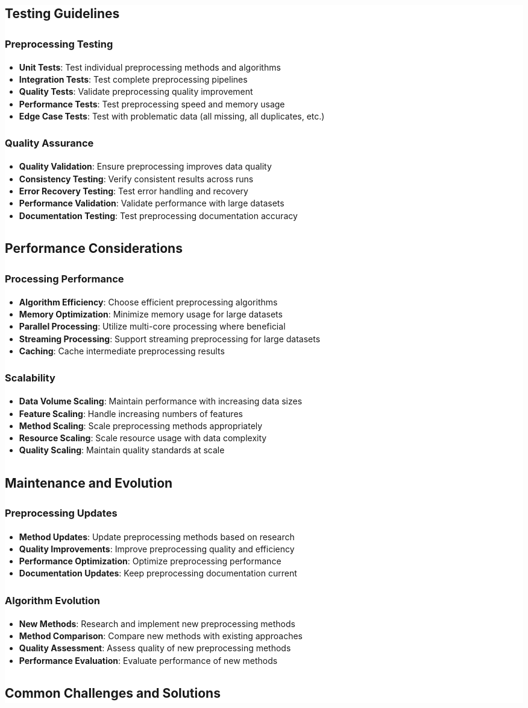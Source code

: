## Testing Guidelines

### Preprocessing Testing
- **Unit Tests**: Test individual preprocessing methods and algorithms
- **Integration Tests**: Test complete preprocessing pipelines
- **Quality Tests**: Validate preprocessing quality improvement
- **Performance Tests**: Test preprocessing speed and memory usage
- **Edge Case Tests**: Test with problematic data (all missing, all duplicates, etc.)

### Quality Assurance
- **Quality Validation**: Ensure preprocessing improves data quality
- **Consistency Testing**: Verify consistent results across runs
- **Error Recovery Testing**: Test error handling and recovery
- **Performance Validation**: Validate performance with large datasets
- **Documentation Testing**: Test preprocessing documentation accuracy

## Performance Considerations

### Processing Performance
- **Algorithm Efficiency**: Choose efficient preprocessing algorithms
- **Memory Optimization**: Minimize memory usage for large datasets
- **Parallel Processing**: Utilize multi-core processing where beneficial
- **Streaming Processing**: Support streaming preprocessing for large datasets
- **Caching**: Cache intermediate preprocessing results

### Scalability
- **Data Volume Scaling**: Maintain performance with increasing data sizes
- **Feature Scaling**: Handle increasing numbers of features
- **Method Scaling**: Scale preprocessing methods appropriately
- **Resource Scaling**: Scale resource usage with data complexity
- **Quality Scaling**: Maintain quality standards at scale

## Maintenance and Evolution

### Preprocessing Updates
- **Method Updates**: Update preprocessing methods based on research
- **Quality Improvements**: Improve preprocessing quality and efficiency
- **Performance Optimization**: Optimize preprocessing performance
- **Documentation Updates**: Keep preprocessing documentation current

### Algorithm Evolution
- **New Methods**: Research and implement new preprocessing methods
- **Method Comparison**: Compare new methods with existing approaches
- **Quality Assessment**: Assess quality of new preprocessing methods
- **Performance Evaluation**: Evaluate performance of new methods

## Common Challenges and Solutions

